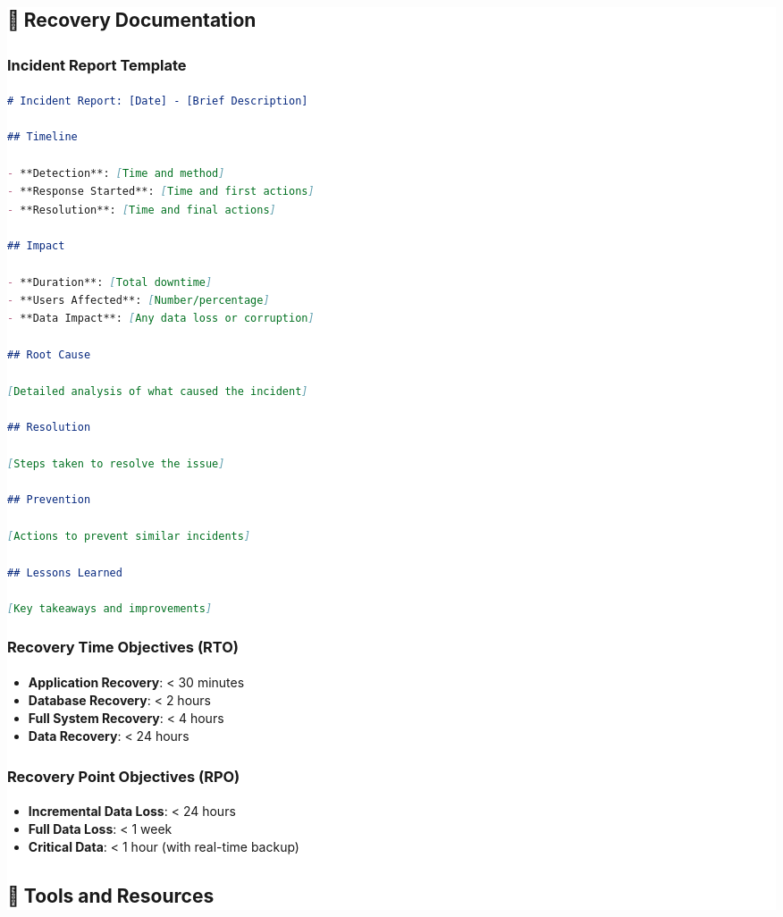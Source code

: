 ## 📝 Recovery Documentation

### Incident Report Template

```markdown
# Incident Report: [Date] - [Brief Description]

## Timeline

- **Detection**: [Time and method]
- **Response Started**: [Time and first actions]
- **Resolution**: [Time and final actions]

## Impact

- **Duration**: [Total downtime]
- **Users Affected**: [Number/percentage]
- **Data Impact**: [Any data loss or corruption]

## Root Cause

[Detailed analysis of what caused the incident]

## Resolution

[Steps taken to resolve the issue]

## Prevention

[Actions to prevent similar incidents]

## Lessons Learned

[Key takeaways and improvements]
```

### Recovery Time Objectives (RTO)

- **Application Recovery**: < 30 minutes
- **Database Recovery**: < 2 hours
- **Full System Recovery**: < 4 hours
- **Data Recovery**: < 24 hours

### Recovery Point Objectives (RPO)

- **Incremental Data Loss**: < 24 hours
- **Full Data Loss**: < 1 week
- **Critical Data**: < 1 hour (with real-time backup)

## 🔧 Tools and Resources
